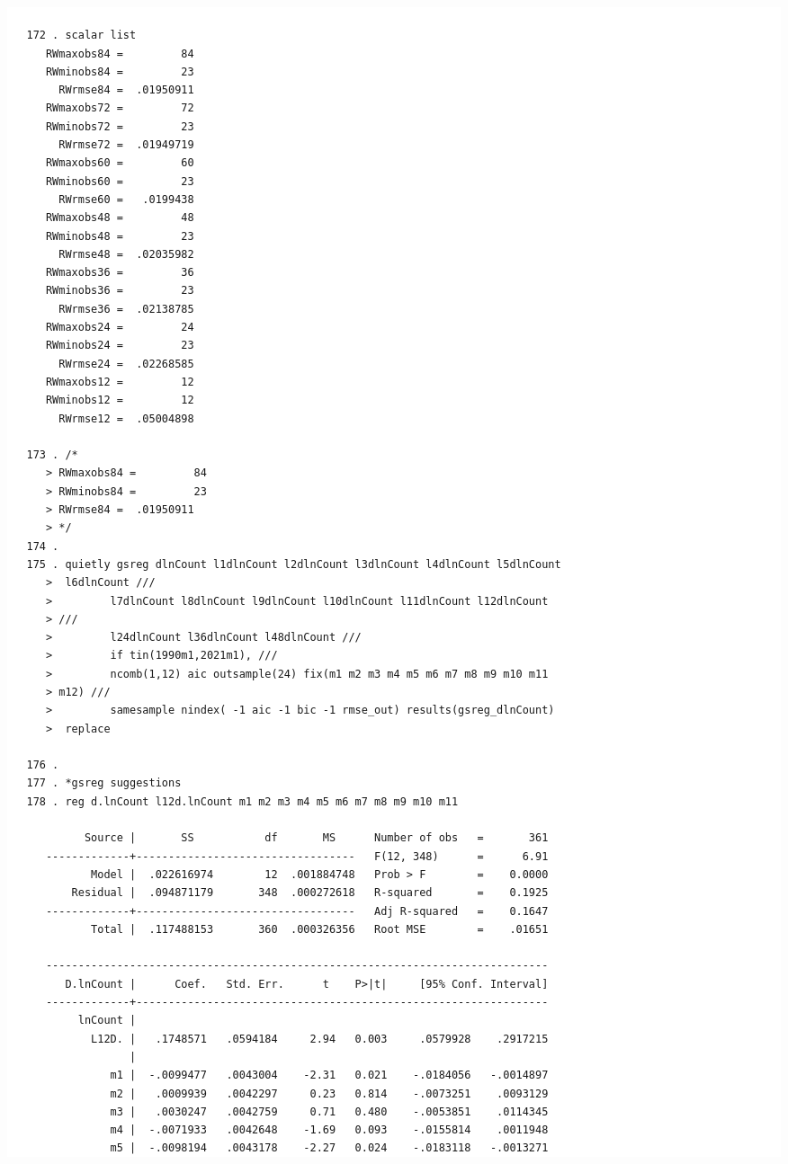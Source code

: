 ```
      
   172 . scalar list
      RWmaxobs84 =         84
      RWminobs84 =         23
        RWrmse84 =  .01950911
      RWmaxobs72 =         72
      RWminobs72 =         23
        RWrmse72 =  .01949719
      RWmaxobs60 =         60
      RWminobs60 =         23
        RWrmse60 =   .0199438
      RWmaxobs48 =         48
      RWminobs48 =         23
        RWrmse48 =  .02035982
      RWmaxobs36 =         36
      RWminobs36 =         23
        RWrmse36 =  .02138785
      RWmaxobs24 =         24
      RWminobs24 =         23
        RWrmse24 =  .02268585
      RWmaxobs12 =         12
      RWminobs12 =         12
        RWrmse12 =  .05004898
      
   173 . /*
      > RWmaxobs84 =         84
      > RWminobs84 =         23
      > RWrmse84 =  .01950911
      > */
   174 . 
   175 . quietly gsreg dlnCount l1dlnCount l2dlnCount l3dlnCount l4dlnCount l5dlnCount
      >  l6dlnCount ///
      >         l7dlnCount l8dlnCount l9dlnCount l10dlnCount l11dlnCount l12dlnCount 
      > ///
      >         l24dlnCount l36dlnCount l48dlnCount ///
      >         if tin(1990m1,2021m1), ///
      >         ncomb(1,12) aic outsample(24) fix(m1 m2 m3 m4 m5 m6 m7 m8 m9 m10 m11 
      > m12) ///
      >         samesample nindex( -1 aic -1 bic -1 rmse_out) results(gsreg_dlnCount)
      >  replace
      
   176 .         
   177 . *gsreg suggestions
   178 . reg d.lnCount l12d.lnCount m1 m2 m3 m4 m5 m6 m7 m8 m9 m10 m11
      
            Source |       SS           df       MS      Number of obs   =       361
      -------------+----------------------------------   F(12, 348)      =      6.91
             Model |  .022616974        12  .001884748   Prob > F        =    0.0000
          Residual |  .094871179       348  .000272618   R-squared       =    0.1925
      -------------+----------------------------------   Adj R-squared   =    0.1647
             Total |  .117488153       360  .000326356   Root MSE        =    .01651
      
      ------------------------------------------------------------------------------
         D.lnCount |      Coef.   Std. Err.      t    P>|t|     [95% Conf. Interval]
      -------------+----------------------------------------------------------------
           lnCount |
             L12D. |   .1748571   .0594184     2.94   0.003     .0579928    .2917215
                   |
                m1 |  -.0099477   .0043004    -2.31   0.021    -.0184056   -.0014897
                m2 |   .0009939   .0042297     0.23   0.814    -.0073251    .0093129
                m3 |   .0030247   .0042759     0.71   0.480    -.0053851    .0114345
                m4 |  -.0071933   .0042648    -1.69   0.093    -.0155814    .0011948
                m5 |  -.0098194   .0043178    -2.27   0.024    -.0183118   -.0013271
```